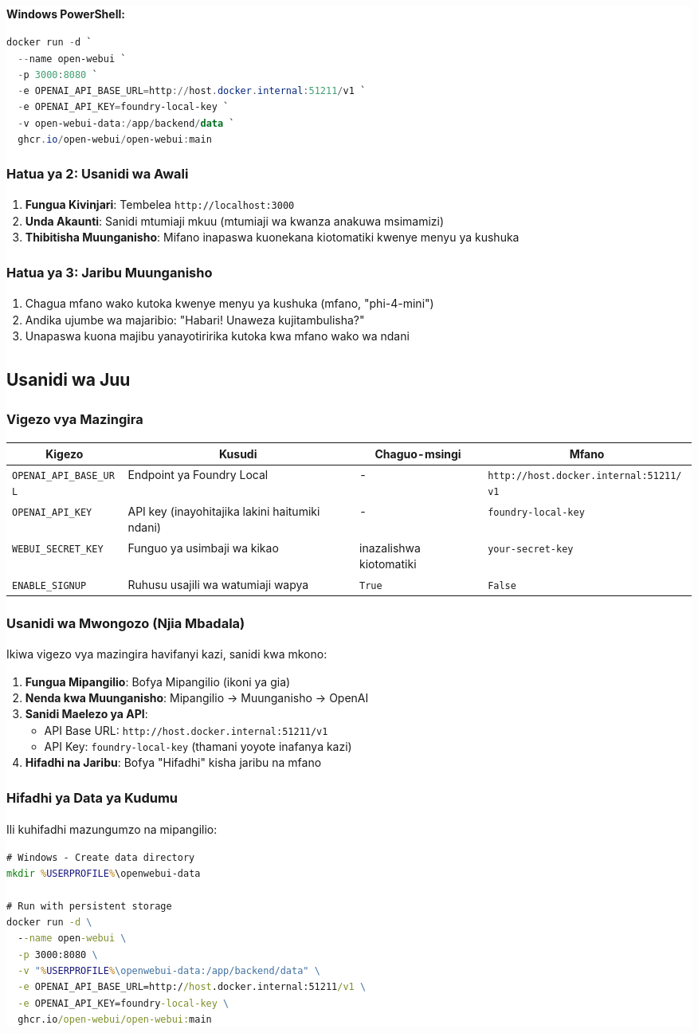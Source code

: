 **Windows PowerShell:**
```powershell
docker run -d `
  --name open-webui `
  -p 3000:8080 `
  -e OPENAI_API_BASE_URL=http://host.docker.internal:51211/v1 `
  -e OPENAI_API_KEY=foundry-local-key `
  -v open-webui-data:/app/backend/data `
  ghcr.io/open-webui/open-webui:main
```

### Hatua ya 2: Usanidi wa Awali

1. **Fungua Kivinjari**: Tembelea `http://localhost:3000`
2. **Unda Akaunti**: Sanidi mtumiaji mkuu (mtumiaji wa kwanza anakuwa msimamizi)
3. **Thibitisha Muunganisho**: Mifano inapaswa kuonekana kiotomatiki kwenye menyu ya kushuka

### Hatua ya 3: Jaribu Muunganisho

1. Chagua mfano wako kutoka kwenye menyu ya kushuka (mfano, "phi-4-mini")
2. Andika ujumbe wa majaribio: "Habari! Unaweza kujitambulisha?"
3. Unapaswa kuona majibu yanayotiririka kutoka kwa mfano wako wa ndani

## Usanidi wa Juu

### Vigezo vya Mazingira

| Kigezo | Kusudi | Chaguo-msingi | Mfano |
|--------|--------|--------------|-------|
| `OPENAI_API_BASE_URL` | Endpoint ya Foundry Local | - | `http://host.docker.internal:51211/v1` |
| `OPENAI_API_KEY` | API key (inayohitajika lakini haitumiki ndani) | - | `foundry-local-key` |
| `WEBUI_SECRET_KEY` | Funguo ya usimbaji wa kikao | inazalishwa kiotomatiki | `your-secret-key` |
| `ENABLE_SIGNUP` | Ruhusu usajili wa watumiaji wapya | `True` | `False` |

### Usanidi wa Mwongozo (Njia Mbadala)

Ikiwa vigezo vya mazingira havifanyi kazi, sanidi kwa mkono:

1. **Fungua Mipangilio**: Bofya Mipangilio (ikoni ya gia)
2. **Nenda kwa Muunganisho**: Mipangilio → Muunganisho → OpenAI
3. **Sanidi Maelezo ya API**:
   - API Base URL: `http://host.docker.internal:51211/v1`
   - API Key: `foundry-local-key` (thamani yoyote inafanya kazi)
4. **Hifadhi na Jaribu**: Bofya "Hifadhi" kisha jaribu na mfano

### Hifadhi ya Data ya Kudumu

Ili kuhifadhi mazungumzo na mipangilio:

```cmd
# Windows - Create data directory
mkdir %USERPROFILE%\openwebui-data

# Run with persistent storage
docker run -d \
  --name open-webui \
  -p 3000:8080 \
  -v "%USERPROFILE%\openwebui-data:/app/backend/data" \
  -e OPENAI_API_BASE_URL=http://host.docker.internal:51211/v1 \
  -e OPENAI_API_KEY=foundry-local-key \
  ghcr.io/open-webui/open-webui:main
```
